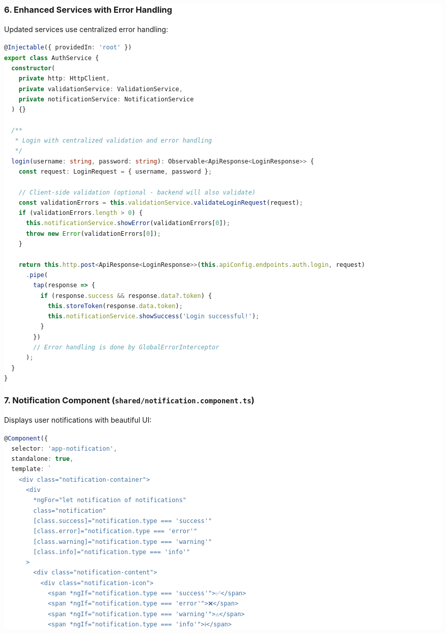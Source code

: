 ### **6. Enhanced Services with Error Handling**

Updated services use centralized error handling:

```typescript
@Injectable({ providedIn: 'root' })
export class AuthService {
  constructor(
    private http: HttpClient,
    private validationService: ValidationService,
    private notificationService: NotificationService
  ) {}

  /**
   * Login with centralized validation and error handling
   */
  login(username: string, password: string): Observable<ApiResponse<LoginResponse>> {
    const request: LoginRequest = { username, password };
    
    // Client-side validation (optional - backend will also validate)
    const validationErrors = this.validationService.validateLoginRequest(request);
    if (validationErrors.length > 0) {
      this.notificationService.showError(validationErrors[0]);
      throw new Error(validationErrors[0]);
    }

    return this.http.post<ApiResponse<LoginResponse>>(this.apiConfig.endpoints.auth.login, request)
      .pipe(
        tap(response => {
          if (response.success && response.data?.token) {
            this.storeToken(response.data.token);
            this.notificationService.showSuccess('Login successful!');
          }
        })
        // Error handling is done by GlobalErrorInterceptor
      );
  }
}
```

### **7. Notification Component** (`shared/notification.component.ts`)

Displays user notifications with beautiful UI:

```typescript
@Component({
  selector: 'app-notification',
  standalone: true,
  template: `
    <div class="notification-container">
      <div 
        *ngFor="let notification of notifications" 
        class="notification"
        [class.success]="notification.type === 'success'"
        [class.error]="notification.type === 'error'"
        [class.warning]="notification.type === 'warning'"
        [class.info]="notification.type === 'info'"
      >
        <div class="notification-content">
          <div class="notification-icon">
            <span *ngIf="notification.type === 'success'">✅</span>
            <span *ngIf="notification.type === 'error'">❌</span>
            <span *ngIf="notification.type === 'warning'">⚠️</span>
            <span *ngIf="notification.type === 'info'">ℹ️</span>
```